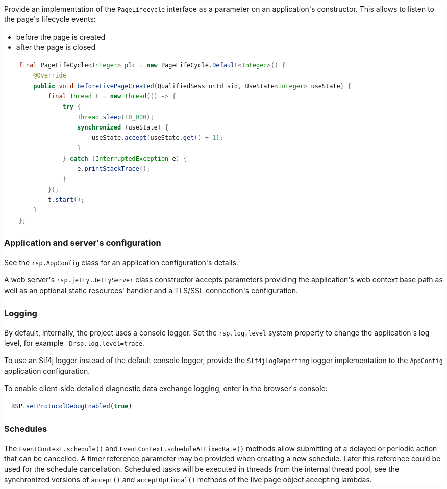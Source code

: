 Provide an implementation of the ``PageLifecycle`` interface as a parameter on an application's constructor.
This allows to listen to the page's lifecycle events:
- before the page is created 
- after the page is closed

```java
    final PageLifeCycle<Integer> plc = new PageLifeCycle.Default<Integer>() {
        @Override
        public void beforeLivePageCreated(QualifiedSessionId sid, UseState<Integer> useState) {
            final Thread t = new Thread(() -> {
                try {
                    Thread.sleep(10_000);
                    synchronized (useState) {
                        useState.accept(useState.get() + 1);
                    }
                } catch (InterruptedException e) {
                    e.printStackTrace();
                }
            });
            t.start();
        }
    };

```

### Application and server's configuration

See the ``rsp.AppConfig`` class for an application configuration's details.

A web server's ``rsp.jetty.JettyServer`` class constructor accepts parameters providing the application's web context base path 
as well as an optional static resources' handler and a TLS/SSL connection's configuration.

### Logging

By default, internally, the project uses a console logger.
Set the ``rsp.log.level`` system property to change the application's log level, for example ``-Drsp.log.level=trace``.

To use an Slf4j logger instead of the default console logger, provide the ``Slf4jLogReporting`` logger implementation to
the ``AppConfig`` application configuration. 

To enable client-side detailed diagnostic data exchange logging, enter in the browser's console:

```javascript
  RSP.setProtocolDebugEnabled(true)
```

### Schedules

The ``EventContext.schedule()`` and ``EventContext.scheduleAtFixedRate()`` 
methods allow submitting of a delayed or periodic action that can be cancelled. 
A timer reference parameter may be provided when creating a new schedule. 
Later this reference could be used for the schedule cancellation.
Scheduled tasks will be executed in threads from the internal thread pool,
see the synchronized versions of ``accept()`` and ``acceptOptional()`` methods of the live page object accepting lambdas.
